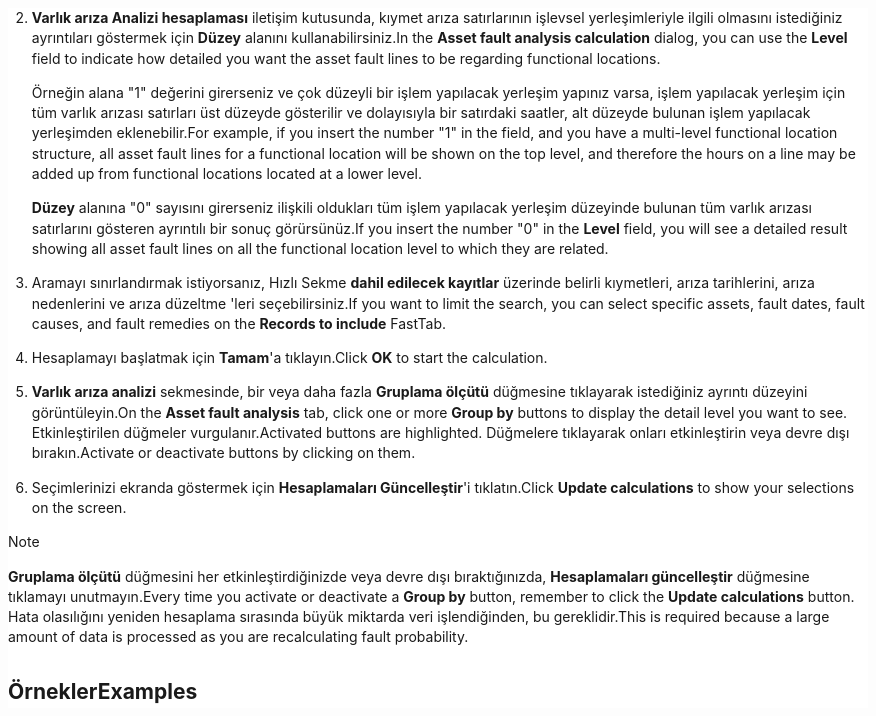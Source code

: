 2. <span data-ttu-id="0a051-107">**Varlık arıza Analizi hesaplaması** iletişim kutusunda, kıymet arıza satırlarının işlevsel yerleşimleriyle ilgili olmasını istediğiniz ayrıntıları göstermek için **Düzey** alanını kullanabilirsiniz.</span><span class="sxs-lookup"><span data-stu-id="0a051-107">In the **Asset fault analysis calculation** dialog, you can use the **Level** field to indicate how detailed you want the asset fault lines to be regarding functional locations.</span></span> 

    <span data-ttu-id="0a051-108">Örneğin alana "1" değerini girerseniz ve çok düzeyli bir işlem yapılacak yerleşim yapınız varsa, işlem yapılacak yerleşim için tüm varlık arızası satırları üst düzeyde gösterilir ve dolayısıyla bir satırdaki saatler, alt düzeyde bulunan işlem yapılacak yerleşimden eklenebilir.</span><span class="sxs-lookup"><span data-stu-id="0a051-108">For example, if you insert the number "1" in the field, and you have a multi-level functional location structure, all asset fault lines for a functional location will be shown on the top level, and therefore the hours on a line may be added up from functional locations located at a lower level.</span></span> 
        
    <span data-ttu-id="0a051-109">**Düzey** alanına "0" sayısını girerseniz ilişkili oldukları tüm işlem yapılacak yerleşim düzeyinde bulunan tüm varlık arızası satırlarını gösteren ayrıntılı bir sonuç görürsünüz.</span><span class="sxs-lookup"><span data-stu-id="0a051-109">If you insert the number "0" in the **Level** field, you will see a detailed result showing all asset fault lines on all the functional location level to which they are related.</span></span>

3. <span data-ttu-id="0a051-110">Aramayı sınırlandırmak istiyorsanız, Hızlı Sekme **dahil edilecek kayıtlar** üzerinde belirli kıymetleri, arıza tarihlerini, arıza nedenlerini ve arıza düzeltme 'leri seçebilirsiniz.</span><span class="sxs-lookup"><span data-stu-id="0a051-110">If you want to limit the search, you can select specific assets, fault dates, fault causes, and fault remedies on the **Records to include** FastTab.</span></span>

4. <span data-ttu-id="0a051-111">Hesaplamayı başlatmak için **Tamam**'a tıklayın.</span><span class="sxs-lookup"><span data-stu-id="0a051-111">Click **OK** to start the calculation.</span></span>

5. <span data-ttu-id="0a051-112">**Varlık arıza analizi** sekmesinde, bir veya daha fazla **Gruplama ölçütü** düğmesine tıklayarak istediğiniz ayrıntı düzeyini görüntüleyin.</span><span class="sxs-lookup"><span data-stu-id="0a051-112">On the **Asset fault analysis** tab, click one or more **Group by** buttons to display the detail level you want to see.</span></span> <span data-ttu-id="0a051-113">Etkinleştirilen düğmeler vurgulanır.</span><span class="sxs-lookup"><span data-stu-id="0a051-113">Activated buttons are highlighted.</span></span> <span data-ttu-id="0a051-114">Düğmelere tıklayarak onları etkinleştirin veya devre dışı bırakın.</span><span class="sxs-lookup"><span data-stu-id="0a051-114">Activate or deactivate buttons by clicking on them.</span></span>

6. <span data-ttu-id="0a051-115">Seçimlerinizi ekranda göstermek için **Hesaplamaları Güncelleştir**'i tıklatın.</span><span class="sxs-lookup"><span data-stu-id="0a051-115">Click **Update calculations** to show your selections on the screen.</span></span> 

>[!NOTE]
><span data-ttu-id="0a051-116">**Gruplama ölçütü** düğmesini her etkinleştirdiğinizde veya devre dışı bıraktığınızda, **Hesaplamaları güncelleştir** düğmesine tıklamayı unutmayın.</span><span class="sxs-lookup"><span data-stu-id="0a051-116">Every time you activate or deactivate a **Group by** button, remember to click the **Update calculations** button.</span></span> <span data-ttu-id="0a051-117">Hata olasılığını yeniden hesaplama sırasında büyük miktarda veri işlendiğinden, bu gereklidir.</span><span class="sxs-lookup"><span data-stu-id="0a051-117">This is required because a large amount of data is processed as you are recalculating fault probability.</span></span>

## <a name="examples"></a><span data-ttu-id="0a051-118">Örnekler</span><span class="sxs-lookup"><span data-stu-id="0a051-118">Examples</span></span>
